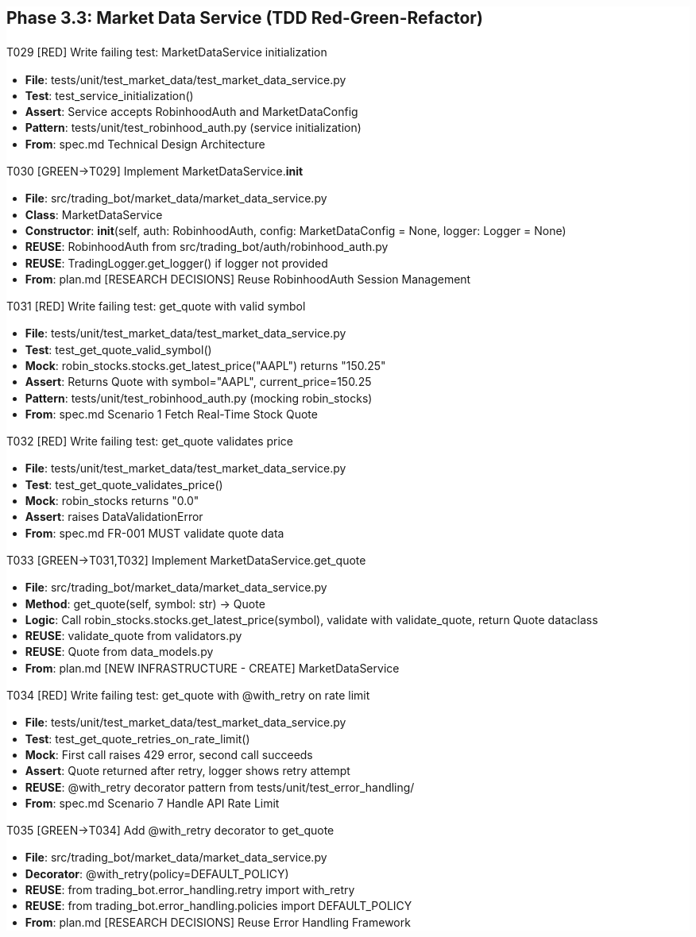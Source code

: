 
## Phase 3.3: Market Data Service (TDD Red-Green-Refactor)

T029 [RED] Write failing test: MarketDataService initialization
- **File**: tests/unit/test_market_data/test_market_data_service.py
- **Test**: test_service_initialization()
- **Assert**: Service accepts RobinhoodAuth and MarketDataConfig
- **Pattern**: tests/unit/test_robinhood_auth.py (service initialization)
- **From**: spec.md Technical Design Architecture

T030 [GREEN→T029] Implement MarketDataService.__init__
- **File**: src/trading_bot/market_data/market_data_service.py
- **Class**: MarketDataService
- **Constructor**: __init__(self, auth: RobinhoodAuth, config: MarketDataConfig = None, logger: Logger = None)
- **REUSE**: RobinhoodAuth from src/trading_bot/auth/robinhood_auth.py
- **REUSE**: TradingLogger.get_logger() if logger not provided
- **From**: plan.md [RESEARCH DECISIONS] Reuse RobinhoodAuth Session Management

T031 [RED] Write failing test: get_quote with valid symbol
- **File**: tests/unit/test_market_data/test_market_data_service.py
- **Test**: test_get_quote_valid_symbol()
- **Mock**: robin_stocks.stocks.get_latest_price("AAPL") returns "150.25"
- **Assert**: Returns Quote with symbol="AAPL", current_price=150.25
- **Pattern**: tests/unit/test_robinhood_auth.py (mocking robin_stocks)
- **From**: spec.md Scenario 1 Fetch Real-Time Stock Quote

T032 [RED] Write failing test: get_quote validates price
- **File**: tests/unit/test_market_data/test_market_data_service.py
- **Test**: test_get_quote_validates_price()
- **Mock**: robin_stocks returns "0.0"
- **Assert**: raises DataValidationError
- **From**: spec.md FR-001 MUST validate quote data

T033 [GREEN→T031,T032] Implement MarketDataService.get_quote
- **File**: src/trading_bot/market_data/market_data_service.py
- **Method**: get_quote(self, symbol: str) -> Quote
- **Logic**: Call robin_stocks.stocks.get_latest_price(symbol), validate with validate_quote, return Quote dataclass
- **REUSE**: validate_quote from validators.py
- **REUSE**: Quote from data_models.py
- **From**: plan.md [NEW INFRASTRUCTURE - CREATE] MarketDataService

T034 [RED] Write failing test: get_quote with @with_retry on rate limit
- **File**: tests/unit/test_market_data/test_market_data_service.py
- **Test**: test_get_quote_retries_on_rate_limit()
- **Mock**: First call raises 429 error, second call succeeds
- **Assert**: Quote returned after retry, logger shows retry attempt
- **REUSE**: @with_retry decorator pattern from tests/unit/test_error_handling/
- **From**: spec.md Scenario 7 Handle API Rate Limit

T035 [GREEN→T034] Add @with_retry decorator to get_quote
- **File**: src/trading_bot/market_data/market_data_service.py
- **Decorator**: @with_retry(policy=DEFAULT_POLICY)
- **REUSE**: from trading_bot.error_handling.retry import with_retry
- **REUSE**: from trading_bot.error_handling.policies import DEFAULT_POLICY
- **From**: plan.md [RESEARCH DECISIONS] Reuse Error Handling Framework
